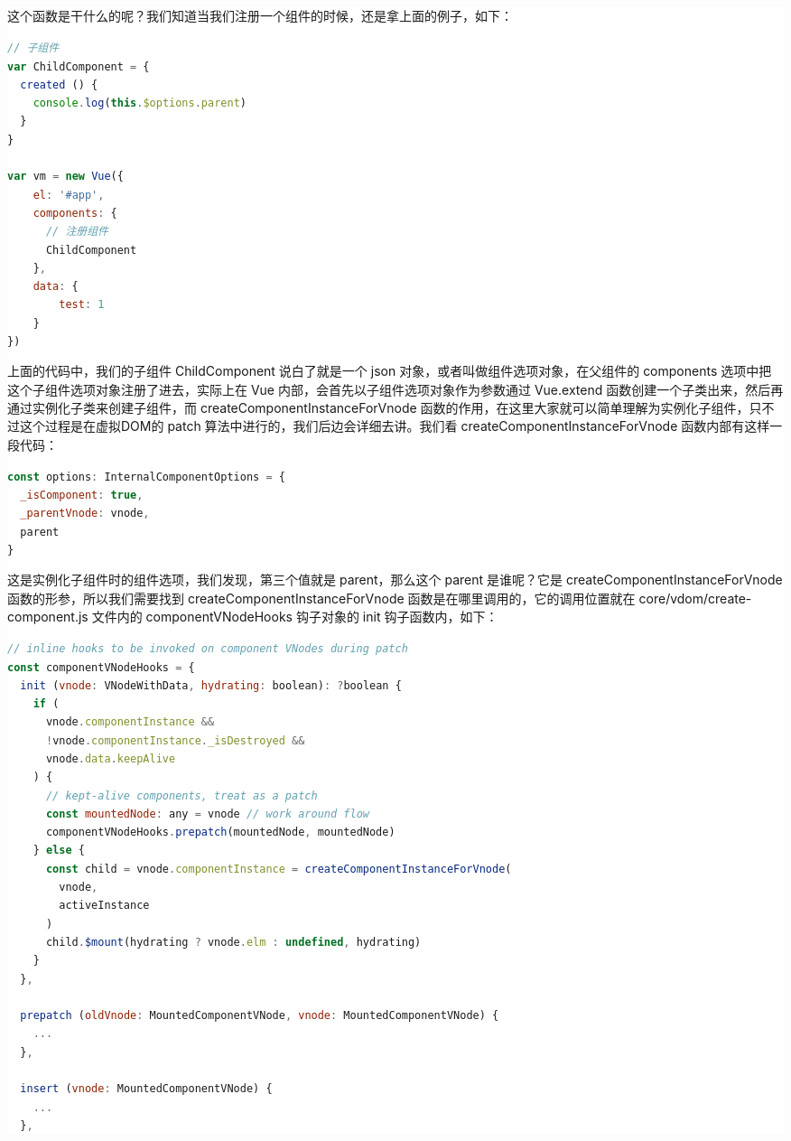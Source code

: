 这个函数是干什么的呢？我们知道当我们注册一个组件的时候，还是拿上面的例子，如下：

```js
// 子组件
var ChildComponent = {
  created () {
    console.log(this.$options.parent)
  }
}

var vm = new Vue({
    el: '#app',
    components: {
      // 注册组件
      ChildComponent
    },
    data: {
        test: 1
    }
})
```

上面的代码中，我们的子组件 ChildComponent 说白了就是一个 json 对象，或者叫做组件选项对象，在父组件的 components 选项中把这个子组件选项对象注册了进去，实际上在 Vue 内部，会首先以子组件选项对象作为参数通过 Vue.extend 函数创建一个子类出来，然后再通过实例化子类来创建子组件，而 createComponentInstanceForVnode 函数的作用，在这里大家就可以简单理解为实例化子组件，只不过这个过程是在虚拟DOM的 patch 算法中进行的，我们后边会详细去讲。我们看 createComponentInstanceForVnode 函数内部有这样一段代码：

```js
const options: InternalComponentOptions = {
  _isComponent: true,
  _parentVnode: vnode,
  parent
}
```

这是实例化子组件时的组件选项，我们发现，第三个值就是 parent，那么这个 parent 是谁呢？它是 createComponentInstanceForVnode 函数的形参，所以我们需要找到 createComponentInstanceForVnode 函数是在哪里调用的，它的调用位置就在 core/vdom/create-component.js 文件内的 componentVNodeHooks 钩子对象的 init 钩子函数内，如下：

```js
// inline hooks to be invoked on component VNodes during patch
const componentVNodeHooks = {
  init (vnode: VNodeWithData, hydrating: boolean): ?boolean {
    if (
      vnode.componentInstance &&
      !vnode.componentInstance._isDestroyed &&
      vnode.data.keepAlive
    ) {
      // kept-alive components, treat as a patch
      const mountedNode: any = vnode // work around flow
      componentVNodeHooks.prepatch(mountedNode, mountedNode)
    } else {
      const child = vnode.componentInstance = createComponentInstanceForVnode(
        vnode,
        activeInstance
      )
      child.$mount(hydrating ? vnode.elm : undefined, hydrating)
    }
  },

  prepatch (oldVnode: MountedComponentVNode, vnode: MountedComponentVNode) {
    ...
  },

  insert (vnode: MountedComponentVNode) {
    ...
  },
```